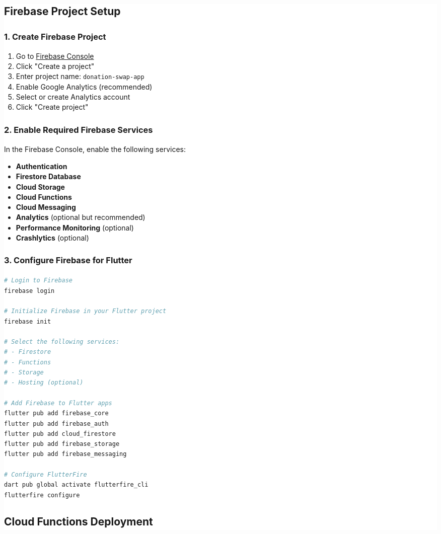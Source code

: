 ## Firebase Project Setup

### 1. Create Firebase Project

1. Go to [Firebase Console](https://console.firebase.google.com/)
2. Click "Create a project"
3. Enter project name: `donation-swap-app`
4. Enable Google Analytics (recommended)
5. Select or create Analytics account
6. Click "Create project"

### 2. Enable Required Firebase Services

In the Firebase Console, enable the following services:

- **Authentication**
- **Firestore Database**
- **Cloud Storage**
- **Cloud Functions**
- **Cloud Messaging**
- **Analytics** (optional but recommended)
- **Performance Monitoring** (optional)
- **Crashlytics** (optional)

### 3. Configure Firebase for Flutter

```bash
# Login to Firebase
firebase login

# Initialize Firebase in your Flutter project
firebase init

# Select the following services:
# - Firestore
# - Functions
# - Storage
# - Hosting (optional)

# Add Firebase to Flutter apps
flutter pub add firebase_core
flutter pub add firebase_auth
flutter pub add cloud_firestore
flutter pub add firebase_storage
flutter pub add firebase_messaging

# Configure FlutterFire
dart pub global activate flutterfire_cli
flutterfire configure
```

## Cloud Functions Deployment
